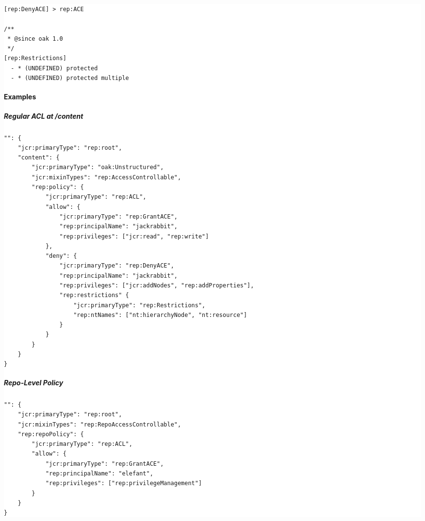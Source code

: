     [rep:DenyACE] > rep:ACE

    /**
     * @since oak 1.0
     */
    [rep:Restrictions]
      - * (UNDEFINED) protected
      - * (UNDEFINED) protected multiple

#### Examples

##### Regular ACL at /content

    "": {
        "jcr:primaryType": "rep:root",
        "content": {
            "jcr:primaryType": "oak:Unstructured",
            "jcr:mixinTypes": "rep:AccessControllable",
            "rep:policy": {
                "jcr:primaryType": "rep:ACL",
                "allow": {
                    "jcr:primaryType": "rep:GrantACE",
                    "rep:principalName": "jackrabbit",
                    "rep:privileges": ["jcr:read", "rep:write"]
                },
                "deny": {
                    "jcr:primaryType": "rep:DenyACE",
                    "rep:principalName": "jackrabbit",
                    "rep:privileges": ["jcr:addNodes", "rep:addProperties"],
                    "rep:restrictions" {
                        "jcr:primaryType": "rep:Restrictions",
                        "rep:ntNames": ["nt:hierarchyNode", "nt:resource"]
                    }
                }
            }
        }
    }

##### Repo-Level Policy

    "": {
        "jcr:primaryType": "rep:root",
        "jcr:mixinTypes": "rep:RepoAccessControllable",
        "rep:repoPolicy": {
            "jcr:primaryType": "rep:ACL",
            "allow": {
                "jcr:primaryType": "rep:GrantACE",
                "rep:principalName": "elefant",
                "rep:privileges": ["rep:privilegeManagement"]
            }
        }
    }


[AuthorizationConfiguration]: /oak/docs/apidocs/org/apache/jackrabbit/oak/spi/security/authorization/AuthorizationConfiguration.html